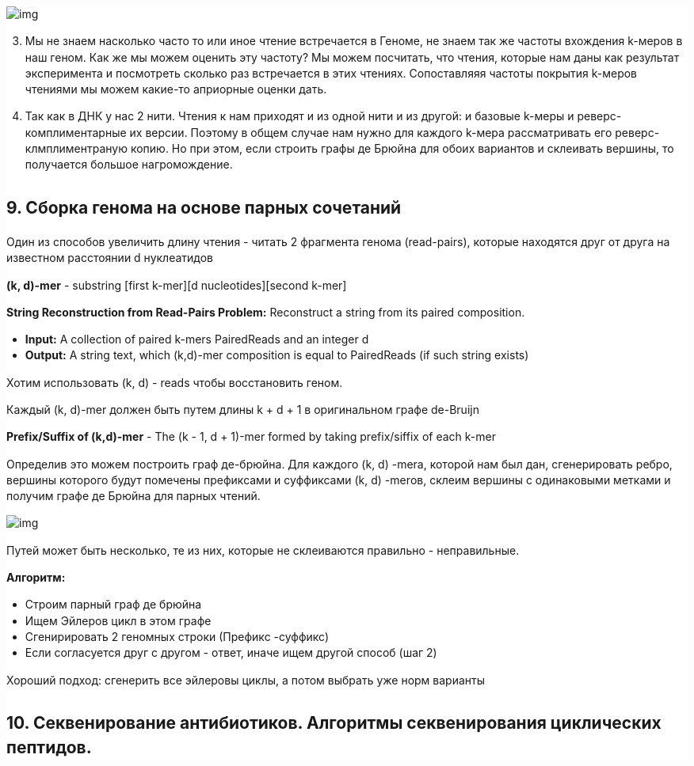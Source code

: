 ![img](http://bioinformaticsalgorithms.com/images/Assembly/many_bubbles.png)









3) Мы не знаем насколько часто то или иное чтение встречается в Геноме, не знаем так же частоты вхождения k-меров в наш геном. Как же мы можем оценить эту частоту? Мы можем посчитать, что чтения, которые нам даны как результат эксперимента  и посмотреть сколько раз встречается в этих чтениях. Сопоставляяя частоты покрытия k-меров чтениями мы можем какие-то априорные оценки дать.

4) Так как в ДНК у нас 2 нити. Чтения к нам приходят и из одной нити и из другой: и базовые k-меры и реверс-комплиментарные их версии. Поэтому в общем случае нам нужно для каждого k-мера рассматривать его реверс-клмплиментраную копию. Но при этом, если строить графы де Брюйна для обоих вариантов и склеивать вершины, то получается большое нагромождение. 



## 9. Сборка генома на основе парных сочетаний

Один из способов увеличить длину чтения - читать 2 фрагмента генома (read-pairs), которые находятся друг от друга на известном
расстоянии d нуклеатидов

**(k, d)-mer** - substring [first k-mer][d nucleotides][second k-mer]

 **String Reconstruction from Read-Pairs Problem:**
 Reconstruct a string from its paired composition.
- **Input:** A collection of paired k-mers PairedReads and an integer d
- **Output:** A string text, which (k,d)-mer composition is equal to PairedReads (if such string exists)

Хотим использовать (k, d) - reads чтобы восстановить геном.

Каждый (k, d)-mer должен быть путем длины k + d + 1 в оригинальном графе de-Bruijn

**Prefix/Suffix of (k,d)-mer** - The (k - 1, d + 1)-mer formed by taking prefix/siffix of each k-mer

Определив это можем построить граф де-брюйна. Для каждого (k, d) -merа, которой нам был дан, сгенерировать ребро, вершины которого будут помечены префиксами и суффиксами (k, d) -merов, склеим вершины с одинаковыми метками и получим графе де Брюйна для парных чтений. 

![img](http://bioinformaticsalgorithms.com/images/Assembly/composition_graph_paired_reads.png)

Путей может быть несколько, те из них, которые не склеиваются правильно - неправильные.

**Алгоритм:**
  - Строим парный граф де брюйна
  - Ищем Эйлеров цикл в этом графе 
  - Сгенирировать 2 геномных строки (Префикс -суффикс)
  - Если согласуется друг с другом - ответ, иначе ищем другой способ (шаг 2)

Хороший подход: сгенерить все эйлеровы циклы, а потом выбрать уже норм варианты

## 10. Секвенирование антибиотиков. Алгоритмы секвенирования циклических пептидов.
